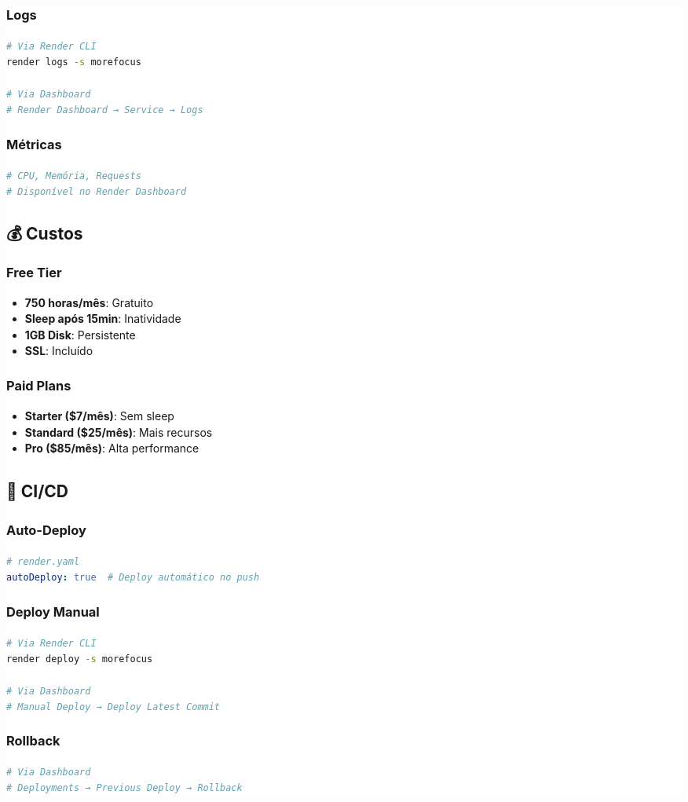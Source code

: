 ### Logs
```bash
# Via Render CLI
render logs -s morefocus

# Via Dashboard
# Render Dashboard → Service → Logs
```

### Métricas
```bash
# CPU, Memória, Requests
# Disponível no Render Dashboard
```

## 💰 Custos

### Free Tier
- **750 horas/mês**: Gratuito
- **Sleep após 15min**: Inatividade
- **1GB Disk**: Persistente
- **SSL**: Incluído

### Paid Plans
- **Starter ($7/mês)**: Sem sleep
- **Standard ($25/mês)**: Mais recursos
- **Pro ($85/mês)**: Alta performance

## 🔄 CI/CD

### Auto-Deploy
```yaml
# render.yaml
autoDeploy: true  # Deploy automático no push
```

### Deploy Manual
```bash
# Via Render CLI
render deploy -s morefocus

# Via Dashboard
# Manual Deploy → Deploy Latest Commit
```

### Rollback
```bash
# Via Dashboard
# Deployments → Previous Deploy → Rollback
```
